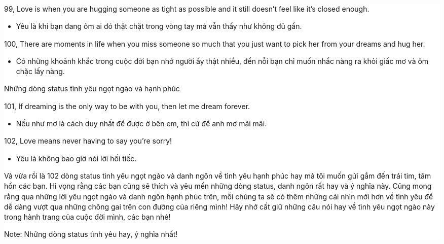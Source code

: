 99, Love is when you are hugging someone as tight as possible and it still
doesn’t feel like it’s closed enough.

- Yêu là khi bạn đang ôm ai đó thật chặt trong vòng tay mà vẫn thấy như
không đủ gần.

100, There are moments in life when you miss someone so much that you just
want to pick her from your dreams and hug her.

- Có những khoảnh khắc trong cuộc đời bạn nhớ người ấy thật nhiều, đến nỗi
bạn chỉ muốn nhấc nàng ra khỏi giấc mơ và ôm chặc lấy nàng.

Những dòng status tình yêu ngọt ngào và hạnh phúc

101, If dreaming is the only way to be with you, then let me dream forever.

- Nếu như mơ là cách duy nhất để được ở bên em, thì cứ để anh mơ mãi mãi.

102, Love means never having to say you’re sorry!

- Yêu là không bao giờ nói lời hối tiếc.

Và vừa rồi là 102 dòng status tình yêu ngọt ngào và danh ngôn về tình yêu
hạnh phúc hay mà tôi muốn gửi gắm đến trái tim, tâm hồn các bạn. Hi vọng
rằng các bạn cũng sẽ thích và yêu mến những dòng status, danh ngôn rất hay
và ý nghĩa này. Cũng mong rằng qua những lời yêu ngọt ngào và danh ngôn
hạnh phúc trên, mỗi chúng ta sẽ có thêm những cái nhìn mới hơn về tình yêu
để dễ dàng vượt qua những chông gai trên con đường của riêng mình! Hãy nhớ
cất giữ những câu nói hay về tình yêu ngọt ngào này trong hành trang của
cuộc đời mình, các bạn nhé!

Note: Những dòng status tình yêu hay, ý nghĩa nhất!